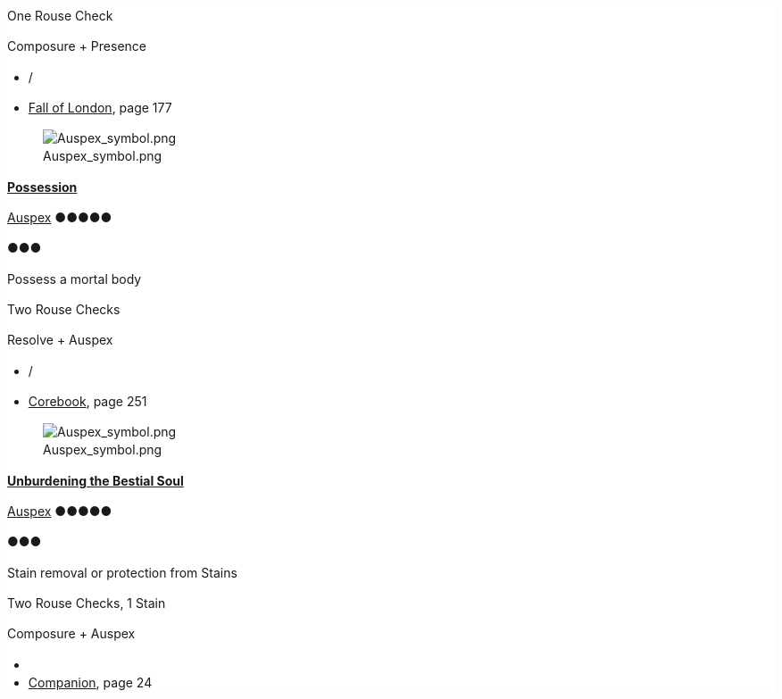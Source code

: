 <td><p>One Rouse Check</p></td>
<td><p>Composure + Presence</p></td>
<td><ul>
<li><p>/ </p></li>
<li><a href="Vampire:_The_Masquerade_Fall_of_London" class="wikilink"
title="Fall of London">Fall of London</a>, page 177</li>
</ul></td>
</tr>
<tr>
<td><figure>
<img src="Auspex_symbol.png" title="Auspex_symbol.png" width="42" />
<figcaption>Auspex_symbol.png</figcaption>
</figure></td>
<td><p><a href="Auspex#Possession" class="wikilink"
title="Possession"><strong>Possession</strong></a></p></td>
<td><p><a href="Auspex" class="wikilink" title="Auspex">Auspex</a>
●●●●●</p></td>
<td data-sort-value="9"><p>●●●</p></td>
<td><p>Possess a mortal body</p></td>
<td><p>Two Rouse Checks</p></td>
<td><p>Resolve + Auspex</p></td>
<td><ul>
<li><p>/ </p></li>
<li><a href="Vampire:_The_Masquerade_Corebook" class="wikilink"
title="Corebook">Corebook</a>, page 251</li>
</ul></td>
</tr>
<tr>
<td><figure>
<img src="Auspex_symbol.png" title="Auspex_symbol.png" width="42" />
<figcaption>Auspex_symbol.png</figcaption>
</figure></td>
<td><p><a href="Auspex#Unburdening_the_Bestial_Soul" class="wikilink"
title="Unburdening the Bestial Soul"><strong>Unburdening the Bestial
Soul</strong></a></p></td>
<td><p><a href="Auspex" class="wikilink" title="Auspex">Auspex</a>
●●●●●</p></td>
<td data-sort-value="10"><p>●●●</p></td>
<td><p>Stain removal or protection from Stains</p></td>
<td><p>Two Rouse Checks, 1 Stain</p></td>
<td><p>Composure + Auspex</p></td>
<td><ul>
<li></li>
<li><a href="Vampire:_The_Masquerade_Companion" class="wikilink"
title="Companion">Companion</a>, page 24</li>
</ul></td>
</tr>
</tbody>
</table>
